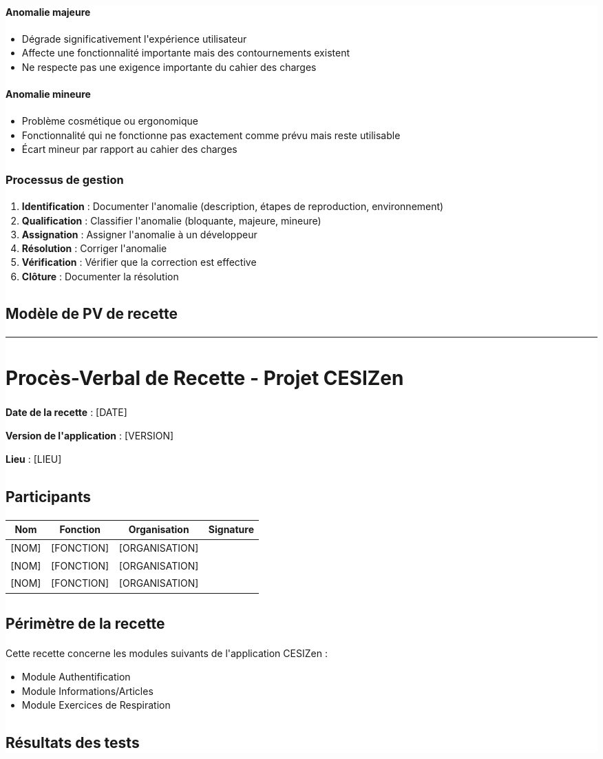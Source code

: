 #### Anomalie majeure
- Dégrade significativement l'expérience utilisateur
- Affecte une fonctionnalité importante mais des contournements existent
- Ne respecte pas une exigence importante du cahier des charges

#### Anomalie mineure
- Problème cosmétique ou ergonomique
- Fonctionnalité qui ne fonctionne pas exactement comme prévu mais reste utilisable
- Écart mineur par rapport au cahier des charges

### Processus de gestion

1. **Identification** : Documenter l'anomalie (description, étapes de reproduction, environnement)
2. **Qualification** : Classifier l'anomalie (bloquante, majeure, mineure)
3. **Assignation** : Assigner l'anomalie à un développeur
4. **Résolution** : Corriger l'anomalie
5. **Vérification** : Vérifier que la correction est effective
6. **Clôture** : Documenter la résolution

## Modèle de PV de recette

---

# Procès-Verbal de Recette - Projet CESIZen

**Date de la recette** : [DATE]

**Version de l'application** : [VERSION]

**Lieu** : [LIEU]

## Participants

| Nom | Fonction | Organisation | Signature |
|-----|----------|--------------|-----------|
| [NOM] | [FONCTION] | [ORGANISATION] | |
| [NOM] | [FONCTION] | [ORGANISATION] | |
| [NOM] | [FONCTION] | [ORGANISATION] | |

## Périmètre de la recette

Cette recette concerne les modules suivants de l'application CESIZen :
- Module Authentification
- Module Informations/Articles
- Module Exercices de Respiration

## Résultats des tests
